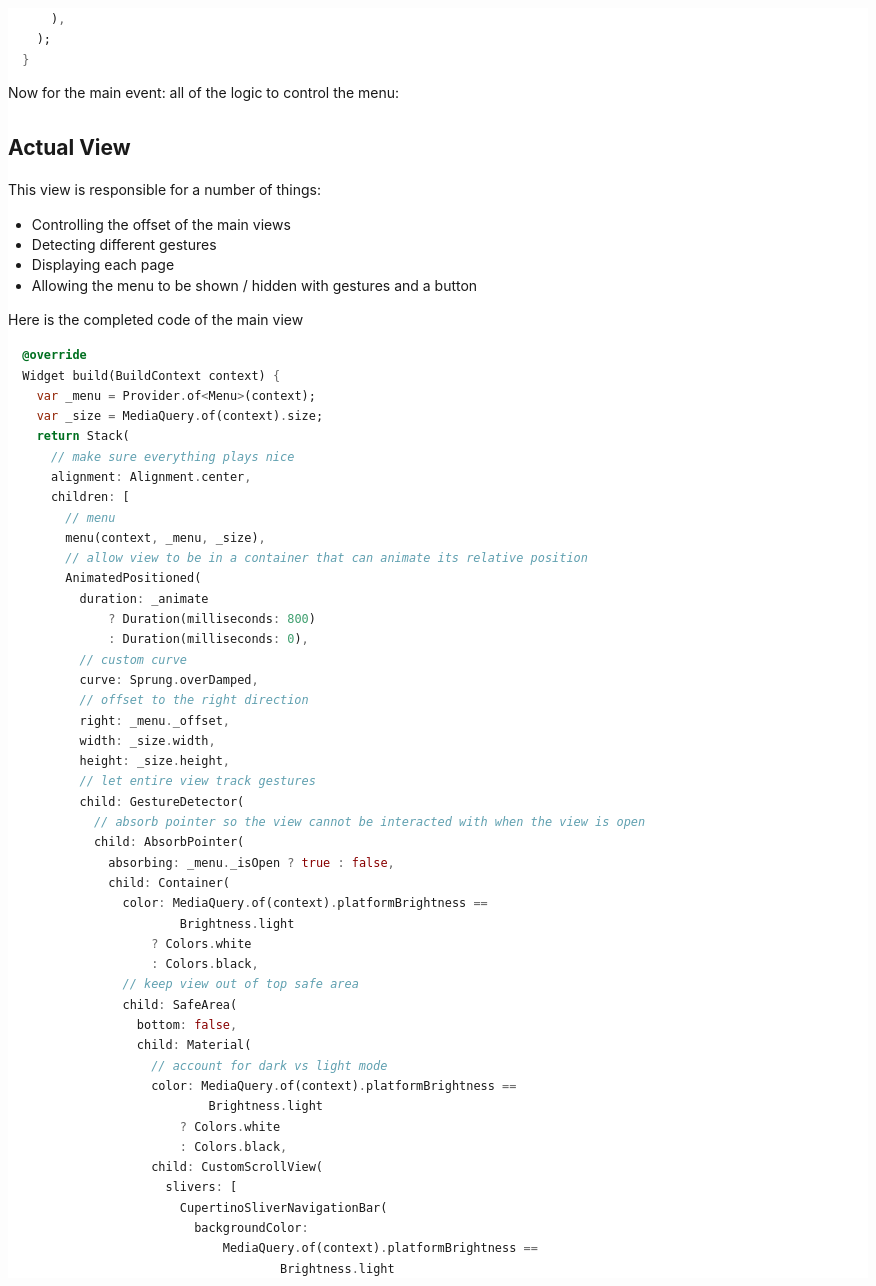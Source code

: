 ```dart
      ),
    );
  }
```

Now for the main event: all of the logic to control the menu:

## Actual View

This view is responsible for a number of things:

- Controlling the offset of the main views
- Detecting different gestures
- Displaying each page
- Allowing the menu to be shown / hidden with gestures and a button

Here is the completed code of the main view

```dart
  @override
  Widget build(BuildContext context) {
    var _menu = Provider.of<Menu>(context);
    var _size = MediaQuery.of(context).size;
    return Stack(
      // make sure everything plays nice
      alignment: Alignment.center,
      children: [
        // menu
        menu(context, _menu, _size),
        // allow view to be in a container that can animate its relative position
        AnimatedPositioned(
          duration: _animate
              ? Duration(milliseconds: 800)
              : Duration(milliseconds: 0),
          // custom curve
          curve: Sprung.overDamped,
          // offset to the right direction
          right: _menu._offset,
          width: _size.width,
          height: _size.height,
          // let entire view track gestures
          child: GestureDetector(
            // absorb pointer so the view cannot be interacted with when the view is open
            child: AbsorbPointer(
              absorbing: _menu._isOpen ? true : false,
              child: Container(
                color: MediaQuery.of(context).platformBrightness ==
                        Brightness.light
                    ? Colors.white
                    : Colors.black,
                // keep view out of top safe area
                child: SafeArea(
                  bottom: false,
                  child: Material(
                    // account for dark vs light mode
                    color: MediaQuery.of(context).platformBrightness ==
                            Brightness.light
                        ? Colors.white
                        : Colors.black,
                    child: CustomScrollView(
                      slivers: [
                        CupertinoSliverNavigationBar(
                          backgroundColor:
                              MediaQuery.of(context).platformBrightness ==
                                      Brightness.light
```